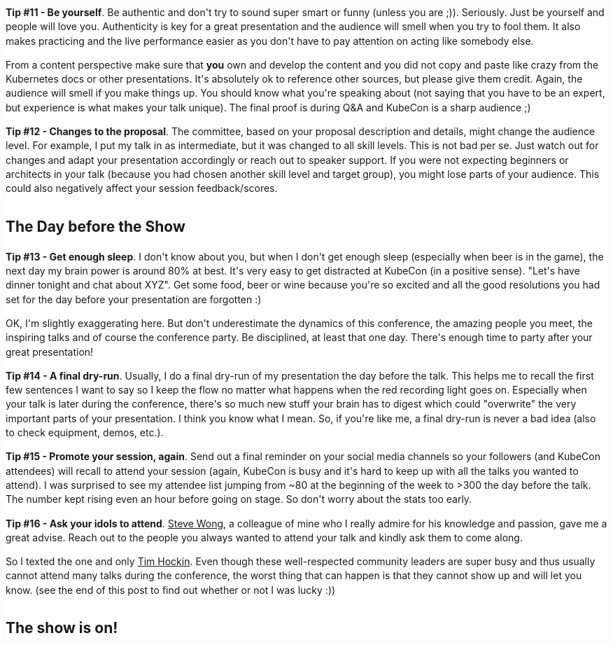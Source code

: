 **Tip #11 - Be yourself**. Be authentic and don't try to sound super smart or funny (unless you are ;)). Seriously. Just be yourself and people will love you. Authenticity is key for a great presentation and the audience will smell when you try to fool them. It also makes practicing and the live performance easier as you don't have to pay attention on acting like somebody else. 

From a content perspective make sure that **you** own and develop the content and you did not copy and paste like crazy from the Kubernetes docs or other presentations. It's absolutely ok to reference other sources, but please give them credit. Again, the audience will smell if you make things up. You should know what you're speaking about (not saying that you have to be an expert, but experience is what makes your talk unique). The final proof is during Q&A and KubeCon is a sharp audience ;)

**Tip #12 - Changes to the proposal**. The committee, based on your proposal description and details, might change the audience level. For example, I put my talk in as intermediate, but it was changed to all skill levels. This is not bad per se. Just watch out for changes and adapt your presentation accordingly or reach out to speaker support. If you were not expecting beginners or architects in your talk (because you had chosen another skill level and target group), you might lose parts of your audience. This could also negatively affect your session feedback/scores. 

## The Day before the Show

**Tip #13 - Get enough sleep**. I don't know about you, but when I don't get enough sleep (especially when beer is in the game), the next day my brain power is around 80% at best. It's very easy to get distracted at KubeCon (in a positive sense). "Let's have dinner tonight and chat about XYZ". Get some food, beer or wine because you're so excited and all the good resolutions you had set for the day before your presentation are forgotten :) 

OK, I'm slightly exaggerating here. But don't underestimate the dynamics of this conference, the amazing people you meet, the inspiring talks and of course the conference party. Be disciplined, at least that one day. There's enough time to party after your great presentation!

**Tip #14 - A final dry-run**. Usually, I do a final dry-run of my presentation the day before the talk. This helps me to recall the first few sentences I want to say so I keep the flow no matter what happens when the red recording light goes on. Especially when your talk is later during the conference, there's so much new stuff your brain has to digest which could "overwrite" the very important parts of your presentation. I think you know what I mean. So, if you're like me, a final dry-run is never a bad idea (also to check equipment, demos, etc.).

**Tip #15 - Promote your session, again**. Send out a final reminder on your social media channels so your followers (and KubeCon attendees) will recall to attend your session (again, KubeCon is busy and it's hard to keep up with all the talks you wanted to attend). I was surprised to see my attendee list jumping from ~80 at the beginning of the week to >300 the day before the talk. The number kept rising even an hour before going on stage. So don't worry about the stats too early.

**Tip #16 - Ask your idols to attend**. [Steve Wong](https://twitter.com/cantbewong), a colleague of mine who I really admire for his knowledge and passion, gave me a great advise. Reach out to the people you always wanted to attend your talk and kindly ask them to come along. 

So I texted the one and only [Tim Hockin](https://twitter.com/thockin?lang=de). Even though these well-respected community leaders are super busy and thus usually cannot attend many talks during the conference, the worst thing that can happen is that they cannot show up and will let you know. (see the end of this post to find out whether or not I was lucky :))

## The show is on!
